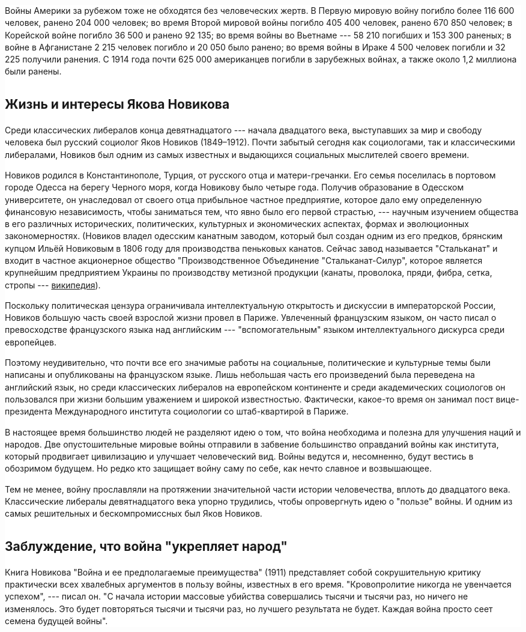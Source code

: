 Войны Америки за рубежом тоже не обходятся без человеческих жертв. В Первую мировую войну погибло более 116 600 человек, ранено 204 000 человек; во время Второй мировой войны погибло 405 400 человек, ранено 670 850 человек; в Корейской войне погибло 36 500 и ранено 92 135; во время войны во Вьетнаме --- 58 210 погибших и 153 300 раненых; в войне в Афганистане 2 215 человек погибло и 20 050 было ранено; во время войны в Ираке 4 500 человек погибли и 32 225 получили ранения. С 1914 года почти 625 000 американцев погибли в зарубежных войнах, а также около 1,2 миллиона были ранены.

## Жизнь и интересы Якова Новикова

Среди классических либералов конца девятнадцатого --- начала двадцатого века, выступавших за мир и свободу человека был русский социолог Яков Новиков (1849–1912). Почти забытый сегодня как социологами, так и классическими либералами, Новиков был одним из самых известных и выдающихся социальных мыслителей своего времени.

Новиков родился в Константинополе, Турция, от русского отца и матери-гречанки. Его семья поселилась в портовом городе Одесса на берегу Черного моря, когда Новикову было четыре года. Получив образование в Одесском университете, он унаследовал от своего отца прибыльное частное предприятие, которое дало ему определенную финансовую независимость, чтобы заниматься тем, что явно было его первой страстью, --- научным изучением общества в его различных исторических, политических, культурных и экономических аспектах, формах и эволюционных закономерностях. (Новиков владел одесским канатным заводом, который был создан одним из его предков, брянским купцом Ильёй Новиковым в 1806 году для производства пеньковых канатов. Сейчас завод называется "Стальканат" и входит в частное акционерное общество "Производственное Объединение "Стальканат-Силур", которое является крупнейшим предприятием Украины по производству метизной продукции (канаты, проволока, пряди, фибра, сетка, стропы --- [википедия](https://ru.wikipedia.org/wiki/%D0%9D%D0%BE%D0%B2%D0%B8%D0%BA%D0%BE%D0%B2,_%D0%AF%D0%BA%D0%BE%D0%B2_%D0%90%D0%BB%D0%B5%D0%BA%D1%81%D0%B0%D0%BD%D0%B4%D1%80%D0%BE%D0%B2%D0%B8%D1%87)).

Поскольку политическая цензура ограничивала интеллектуальную открытость и дискуссии в императорской России, Новиков большую часть своей взрослой жизни провел в Париже. Увлеченный французским языком, он часто писал о превосходстве французского языка над английским --- "вспомогательным" языком интеллектуального дискурса среди европейцев.

Поэтому неудивительно, что почти все его значимые работы на социальные, политические и культурные темы были написаны и опубликованы на французском языке. Лишь небольшая часть его произведений была переведена на английский язык, но среди классических либералов на европейском континенте и среди академических социологов он пользовался при жизни большим уважением и широкой известностью. Фактически, какое-то время он занимал пост вице-президента Международного института социологии со штаб-квартирой в Париже.

В настоящее время большинство людей не разделяют идею о том, что война необходима и полезна для улучшения наций и народов. Две опустошительные мировые войны отправили в забвение большинство оправданий войны как института, который продвигает цивилизацию и улучшает человеческий вид. Войны ведутся и, несомненно, будут вестись в обозримом будущем. Но редко кто защищает войну саму по себе, как нечто славное и возвышающее.

Тем не менее, войну прославляли на протяжении значительной части истории человечества, вплоть до двадцатого века. Классические либералы девятнадцатого века упорно трудились, чтобы опровергнуть идею о "пользе" войны. И одним из самых решительных и бескомпромиссных был Яков Новиков.

## Заблуждение, что война "укрепляет народ"

Книга Новикова "Война и ее предполагаемые преимущества" (1911) представляет собой сокрушительную критику практически всех хвалебных аргументов в пользу войны, известных в его время. "Кровопролитие никогда не увенчается успехом", --- писал он. "С начала истории массовые убийства совершались тысячи и тысячи раз, но ничего не изменялось. Это будет повторяться тысячи и тысячи раз, но лучшего результата не будет. Каждая война просто сеет семена будущей войны".
